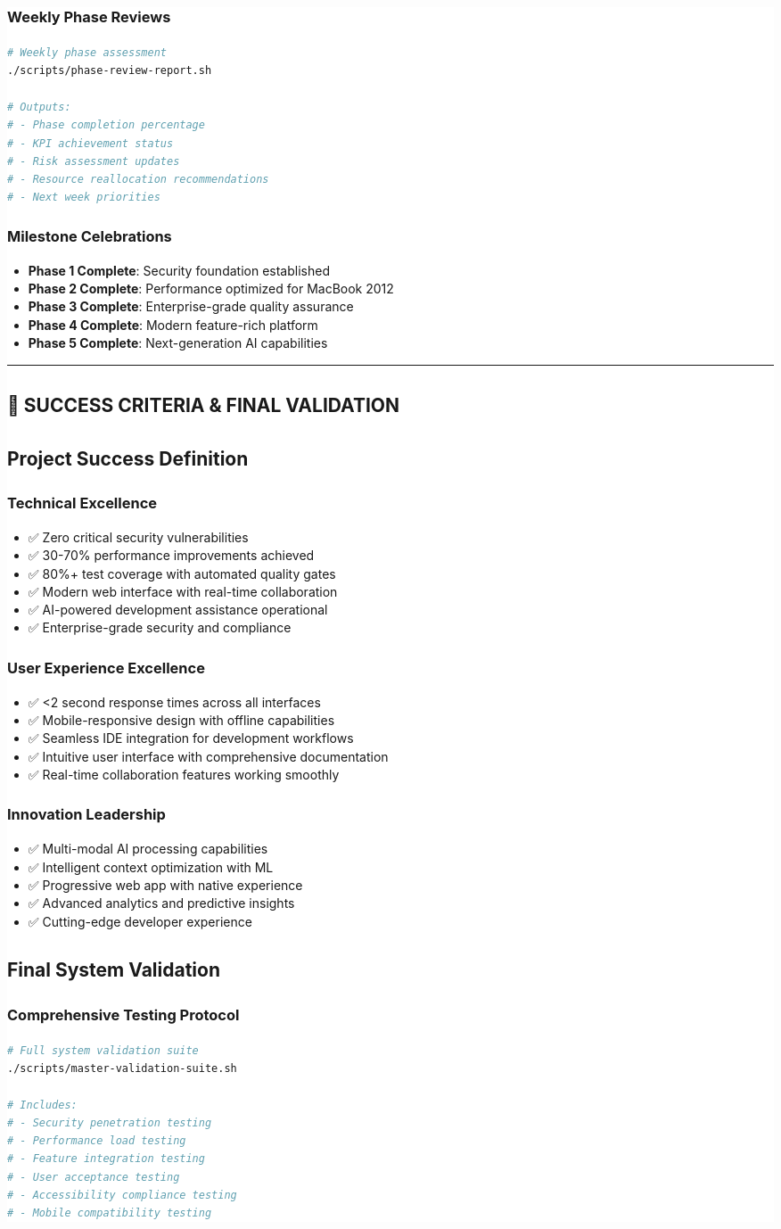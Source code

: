 ### Weekly Phase Reviews
```bash
# Weekly phase assessment
./scripts/phase-review-report.sh

# Outputs:
# - Phase completion percentage
# - KPI achievement status
# - Risk assessment updates
# - Resource reallocation recommendations
# - Next week priorities
```

### Milestone Celebrations
- **Phase 1 Complete**: Security foundation established
- **Phase 2 Complete**: Performance optimized for MacBook 2012
- **Phase 3 Complete**: Enterprise-grade quality assurance
- **Phase 4 Complete**: Modern feature-rich platform
- **Phase 5 Complete**: Next-generation AI capabilities

---

## 🎯 SUCCESS CRITERIA & FINAL VALIDATION

## Project Success Definition
### Technical Excellence
- ✅ Zero critical security vulnerabilities
- ✅ 30-70% performance improvements achieved
- ✅ 80%+ test coverage with automated quality gates
- ✅ Modern web interface with real-time collaboration
- ✅ AI-powered development assistance operational
- ✅ Enterprise-grade security and compliance

### User Experience Excellence
- ✅ <2 second response times across all interfaces
- ✅ Mobile-responsive design with offline capabilities
- ✅ Seamless IDE integration for development workflows
- ✅ Intuitive user interface with comprehensive documentation
- ✅ Real-time collaboration features working smoothly

### Innovation Leadership
- ✅ Multi-modal AI processing capabilities
- ✅ Intelligent context optimization with ML
- ✅ Progressive web app with native experience
- ✅ Advanced analytics and predictive insights
- ✅ Cutting-edge developer experience

## Final System Validation
### Comprehensive Testing Protocol
```bash
# Full system validation suite
./scripts/master-validation-suite.sh

# Includes:
# - Security penetration testing
# - Performance load testing
# - Feature integration testing
# - User acceptance testing
# - Accessibility compliance testing
# - Mobile compatibility testing
```